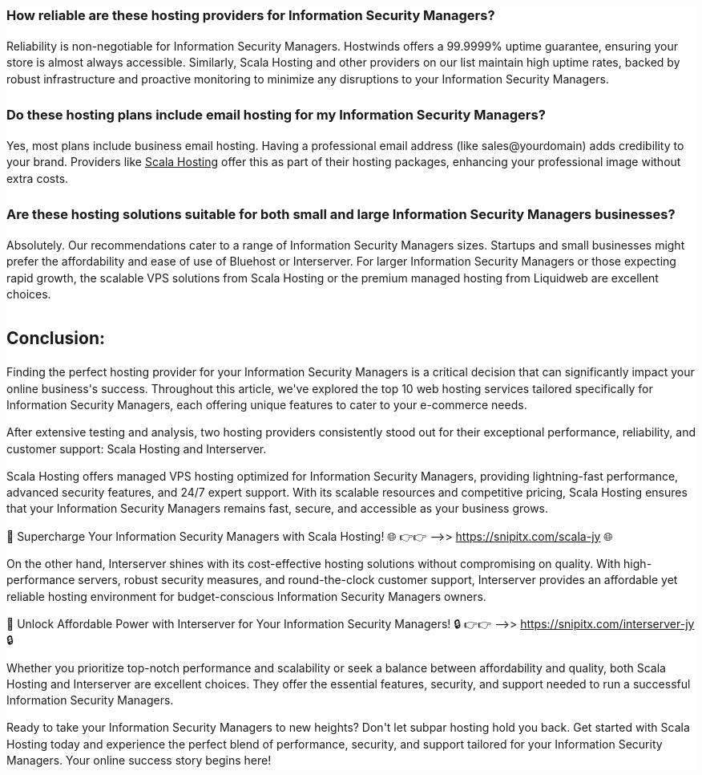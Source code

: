 ### How reliable are these hosting providers for Information Security Managers? 
Reliability is non-negotiable for Information Security Managers. Hostwinds offers a 99.9999% uptime guarantee, ensuring your store is almost always accessible. Similarly, Scala Hosting and other providers on our list maintain high uptime rates, backed by robust infrastructure and proactive monitoring to minimize any disruptions to your Information Security Managers.

### Do these hosting plans include email hosting for my Information Security Managers? 
Yes, most plans include business email hosting. Having a professional email address (like sales@yourdomain) adds credibility to your brand. Providers like [Scala Hosting](https://snipitx.com/scala-jy) offer this as part of their hosting packages, enhancing your professional image without extra costs.

### Are these hosting solutions suitable for both small and large Information Security Managers businesses? 
Absolutely. Our recommendations cater to a range of Information Security Managers sizes. Startups and small businesses might prefer the affordability and ease of use of Bluehost or Interserver. For larger Information Security Managers or those expecting rapid growth, the scalable VPS solutions from Scala Hosting or the premium managed hosting from Liquidweb are excellent choices.

## Conclusion:

Finding the perfect hosting provider for your Information Security Managers is a critical decision that can significantly impact your online business's success. Throughout this article, we've explored the top 10 web hosting services tailored specifically for Information Security Managers, each offering unique features to cater to your e-commerce needs.

After extensive testing and analysis, two hosting providers consistently stood out for their exceptional performance, reliability, and customer support: Scala Hosting and Interserver.

Scala Hosting offers managed VPS hosting optimized for Information Security Managers, providing lightning-fast performance, advanced security features, and 24/7 expert support. With its scalable resources and competitive pricing, Scala Hosting ensures that your Information Security Managers remains fast, secure, and accessible as your business grows.

🚀 Supercharge Your Information Security Managers with Scala Hosting! 🌐
👉👉 -->> https://snipitx.com/scala-jy 🌐

On the other hand, Interserver shines with its cost-effective hosting solutions without compromising on quality. With high-performance servers, robust security measures, and round-the-clock customer support, Interserver provides an affordable yet reliable hosting environment for budget-conscious Information Security Managers owners.

💸 Unlock Affordable Power with Interserver for Your Information Security Managers! 🔒
👉👉 -->> https://snipitx.com/interserver-jy 🔒

Whether you prioritize top-notch performance and scalability or seek a balance between affordability and quality, both Scala Hosting and Interserver are excellent choices. They offer the essential features, security, and support needed to run a successful Information Security Managers.

Ready to take your Information Security Managers to new heights? Don't let subpar hosting hold you back. Get started with Scala Hosting today and experience the perfect blend of performance, security, and support tailored for your Information Security Managers. Your online success story begins here!
